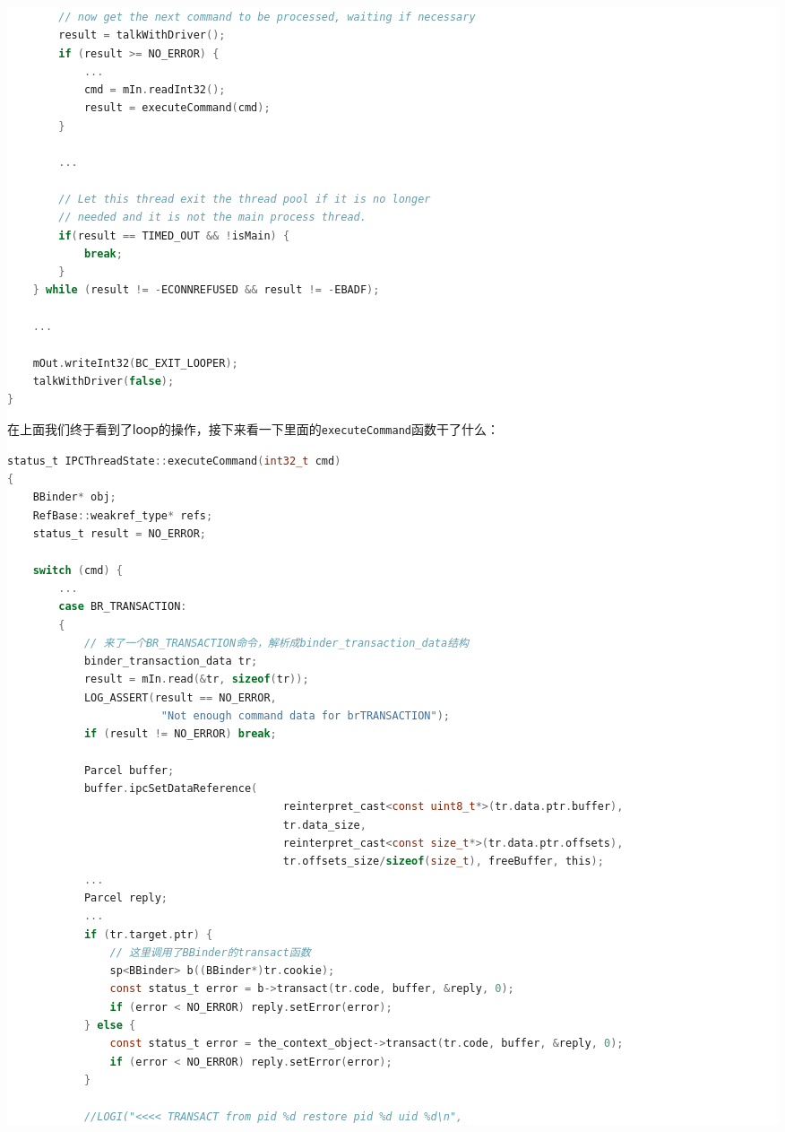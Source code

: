 ```c
        // now get the next command to be processed, waiting if necessary
        result = talkWithDriver();
        if (result >= NO_ERROR) {
            ...
            cmd = mIn.readInt32();
            result = executeCommand(cmd);
        }

        ...

        // Let this thread exit the thread pool if it is no longer
        // needed and it is not the main process thread.
        if(result == TIMED_OUT && !isMain) {
            break;
        }
    } while (result != -ECONNREFUSED && result != -EBADF);

    ...

    mOut.writeInt32(BC_EXIT_LOOPER);
    talkWithDriver(false);
}
```

在上面我们终于看到了loop的操作，接下来看一下里面的`executeCommand`函数干了什么：  

```c
status_t IPCThreadState::executeCommand(int32_t cmd)
{
    BBinder* obj;
    RefBase::weakref_type* refs;
    status_t result = NO_ERROR;

    switch (cmd) {
        ...
        case BR_TRANSACTION:
        {
            // 来了一个BR_TRANSACTION命令，解析成binder_transaction_data结构
            binder_transaction_data tr;
            result = mIn.read(&tr, sizeof(tr));
            LOG_ASSERT(result == NO_ERROR,
                        "Not enough command data for brTRANSACTION");
            if (result != NO_ERROR) break;

            Parcel buffer;
            buffer.ipcSetDataReference(
                                           reinterpret_cast<const uint8_t*>(tr.data.ptr.buffer),
                                           tr.data_size,
                                           reinterpret_cast<const size_t*>(tr.data.ptr.offsets),
                                           tr.offsets_size/sizeof(size_t), freeBuffer, this);
            ...
            Parcel reply;
            ...
            if (tr.target.ptr) {
                // 这里调用了BBinder的transact函数
                sp<BBinder> b((BBinder*)tr.cookie);
                const status_t error = b->transact(tr.code, buffer, &reply, 0);
                if (error < NO_ERROR) reply.setError(error);
            } else {
                const status_t error = the_context_object->transact(tr.code, buffer, &reply, 0);
                if (error < NO_ERROR) reply.setError(error);
            }

            //LOGI("<<<< TRANSACT from pid %d restore pid %d uid %d\n",
```